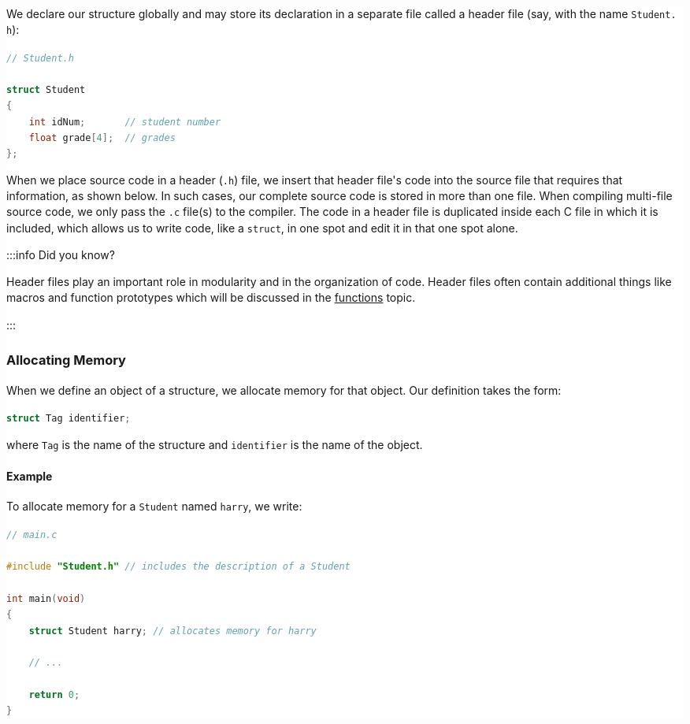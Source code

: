 We declare our structure globally and may store its declaration in a separate file called a header file (say, with the name `Student.h`):

```c
// Student.h

struct Student
{
    int idNum;       // student number
    float grade[4];  // grades
};
```

When we place source code in a header (`.h`) file, we insert that header file's code into the source file that requires that information, as shown below. In such cases, our complete source code is stored in more than one file. When compiling multi-file source code, we only pass the `.c` file(s) to the compiler. The code in a header file is duplicated inside each C file in which it is included, which allows us to write code, like a `struct`, in one spot and edit it in that one spot alone.

:::info Did you know?

Header files play an important role in modularity and in the organization of code. Header files often contain additional things like macros and function prototypes which will be discussed in the [functions](/D-Modularity/functions-arrays-and-structs#include) topic.

:::

### Allocating Memory

When we define an object of a structure, we allocate memory for that object. Our definition takes the form:

```c
struct Tag identifier;
```

where `Tag` is the name of the structure and `identifier` is the name of the object.

#### Example

To allocate memory for a `Student` named `harry`, we write:

```c
// main.c

#include "Student.h" // includes the description of a Student

int main(void)
{
    struct Student harry; // allocates memory for harry

    // ...

    return 0;
}
```

